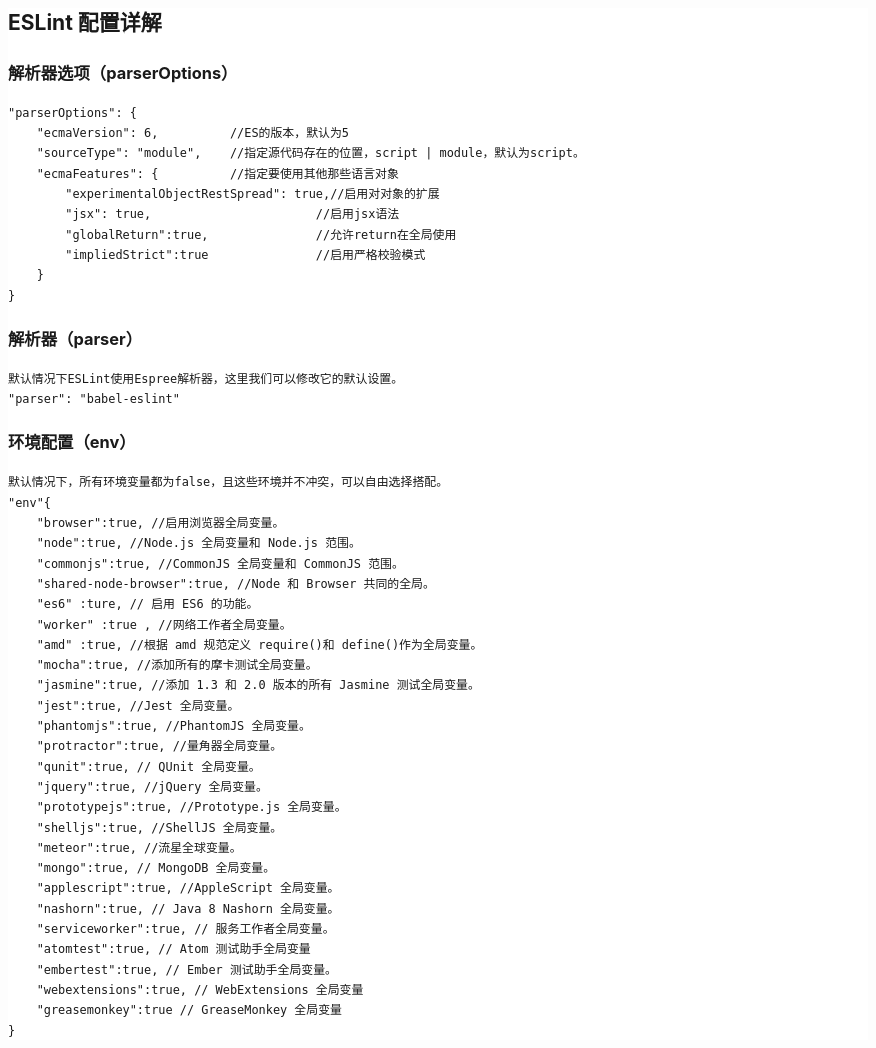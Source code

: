 ## ESLint 配置详解

### 解析器选项（parserOptions）

    "parserOptions": {
        "ecmaVersion": 6,          //ES的版本，默认为5
        "sourceType": "module",    //指定源代码存在的位置，script | module，默认为script。
        "ecmaFeatures": {          //指定要使用其他那些语言对象
            "experimentalObjectRestSpread": true,//启用对对象的扩展
            "jsx": true,                       //启用jsx语法
            "globalReturn":true,               //允许return在全局使用
            "impliedStrict":true               //启用严格校验模式
        }
    }

### 解析器（parser）

    默认情况下ESLint使用Espree解析器，这里我们可以修改它的默认设置。
    "parser": "babel-eslint"

### 环境配置（env）

    默认情况下，所有环境变量都为false，且这些环境并不冲突，可以自由选择搭配。
    "env"{
        "browser":true, //启用浏览器全局变量。
        "node":true, //Node.js 全局变量和 Node.js 范围。
        "commonjs":true, //CommonJS 全局变量和 CommonJS 范围。
        "shared-node-browser":true, //Node 和 Browser 共同的全局。
        "es6" :ture, // 启用 ES6 的功能。
        "worker" :true , //网络工作者全局变量。
        "amd" :true, //根据 amd 规范定义 require()和 define()作为全局变量。
        "mocha":true, //添加所有的摩卡测试全局变量。
        "jasmine":true, //添加 1.3 和 2.0 版本的所有 Jasmine 测试全局变量。
        "jest":true, //Jest 全局变量。
        "phantomjs":true, //PhantomJS 全局变量。
        "protractor":true, //量角器全局变量。
        "qunit":true, // QUnit 全局变量。
        "jquery":true, //jQuery 全局变量。
        "prototypejs":true, //Prototype.js 全局变量。
        "shelljs":true, //ShellJS 全局变量。
        "meteor":true, //流星全球变量。
        "mongo":true, // MongoDB 全局变量。
        "applescript":true, //AppleScript 全局变量。
        "nashorn":true, // Java 8 Nashorn 全局变量。
        "serviceworker":true, // 服务工作者全局变量。
        "atomtest":true, // Atom 测试助手全局变量
        "embertest":true, // Ember 测试助手全局变量。
        "webextensions":true, // WebExtensions 全局变量
        "greasemonkey":true // GreaseMonkey 全局变量
    }

